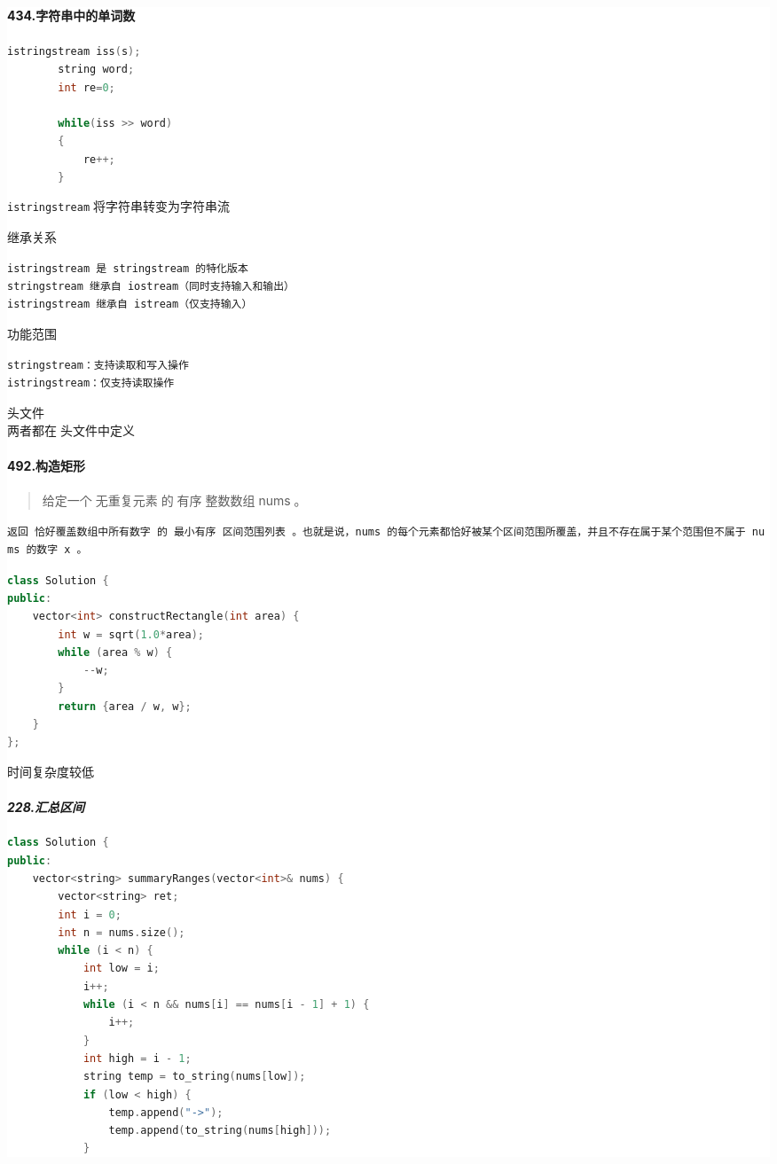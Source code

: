 #### **434.字符串中的单词数**

```cpp
istringstream iss(s);
        string word;
        int re=0;

        while(iss >> word)
        {
            re++;
        }
```

`istringstream` 将字符串转变为字符串流

继承关系

    istringstream 是 stringstream 的特化版本
    stringstream 继承自 iostream（同时支持输入和输出）
    istringstream 继承自 istream（仅支持输入）

功能范围

    stringstream：支持读取和写入操作
    istringstream：仅支持读取操作
头文件    
    两者都在 <sstream> 头文件中定义



#### **492.构造矩形**
>   给定一个  无重复元素 的 有序 整数数组 nums 。

    返回 恰好覆盖数组中所有数字 的 最小有序 区间范围列表 。也就是说，nums 的每个元素都恰好被某个区间范围所覆盖，并且不存在属于某个范围但不属于 nums 的数字 x 。

```cpp
class Solution {
public:
    vector<int> constructRectangle(int area) {
        int w = sqrt(1.0*area);
        while (area % w) {
            --w;
        }
        return {area / w, w};
    }
};
```
时间复杂度较低

#### *228.汇总区间*
```cpp
class Solution {
public:
    vector<string> summaryRanges(vector<int>& nums) {
        vector<string> ret;
        int i = 0;
        int n = nums.size();
        while (i < n) {
            int low = i;
            i++;
            while (i < n && nums[i] == nums[i - 1] + 1) {
                i++;
            }
            int high = i - 1;
            string temp = to_string(nums[low]);
            if (low < high) {
                temp.append("->");
                temp.append(to_string(nums[high]));
            }
```